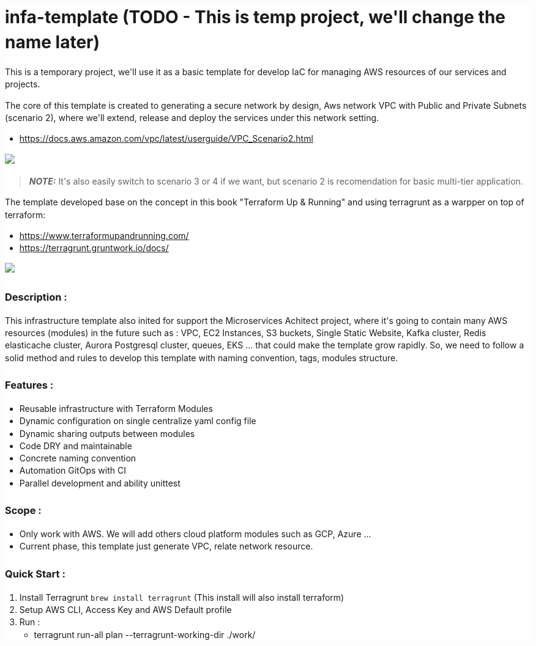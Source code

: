 # infa-template (TODO - This is temp project, we'll change the name later)

This is a temporary project, we'll use it as a basic template for develop IaC for managing AWS resources of our services and projects.

The core of this template is created to generating a secure network by design, Aws network VPC with Public and Private Subnets (scenario 2), where we'll extend, release and deploy the services under this network setting.
- https://docs.aws.amazon.com/vpc/latest/userguide/VPC_Scenario2.html

![](https://docs.aws.amazon.com/vpc/latest/userguide/images/nat-gateway-diagram.png)

> **_NOTE:_**  It's also easily switch to scenario 3 or 4 if we want, but scenario 2 is recomendation for basic multi-tier application.

The template developed base on the concept in this book "Terraform Up & Running" and using terragrunt as a warpper on top of terraform:
- https://www.terraformupandrunning.com/
- https://terragrunt.gruntwork.io/docs/


![](https://docs.aws.amazon.com/vpc/latest/userguide/images/scenario-2-ipv6-diagram.png)

### Description :
This infrastructure template also inited for support the Microservices Achitect project, where it's going to contain many AWS resources (modules) in the future such as : VPC, EC2 Instances, S3 buckets, Single Static Website, Kafka cluster, Redis elasticache cluster, Aurora Postgresql cluster, queues, EKS ... that could make the template grow rapidly.
So, we need to follow a solid method and rules to develop this template with naming convention, tags, modules structure.

### Features :
- Reusable infrastructure with Terraform Modules
- Dynamic configuration on single centralize yaml config file
- Dynamic sharing outputs between modules
- Code DRY and maintainable
- Concrete naming convention
- Automation GitOps with CI
- Parallel development and ability unittest

### Scope :
- Only work with AWS. We will add others cloud platform modules such as GCP, Azure ...
- Current phase, this template just generate VPC, relate network resource.

### Quick Start :
1. Install Terragrunt ```brew install terragrunt``` (This install will also install terraform)
2. Setup AWS CLI, Access Key and AWS Default profile
3. Run :
    - terragrunt run-all plan --terragrunt-working-dir ./work/
